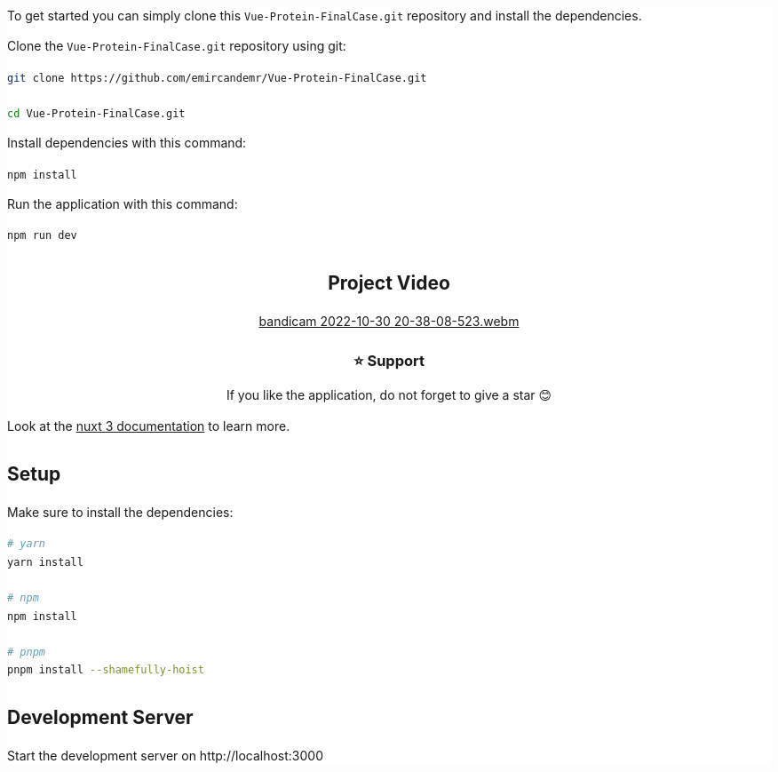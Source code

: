 To get started you can simply clone this `Vue-Protein-FinalCase.git` repository and install the dependencies.

Clone the `Vue-Protein-FinalCase.git` repository using git:

```bash
git clone https://github.com/emircandemr/Vue-Protein-FinalCase.git

cd Vue-Protein-FinalCase.git
```

Install dependencies with this command:

```bash
npm install
```

Run the application with this command:

```bash
npm run dev
```
    

<div align="center">
<h2> Project Video </h2>

[bandicam 2022-10-30 20-38-08-523.webm](https://user-images.githubusercontent.com/72731296/198894269-1a640708-9b7d-4211-9ea3-4182dc941485.webm)

</div>

<div align="center">
<h3> ⭐ Support </h3>
<p> If you like the application, do not forget to give a star 😊 </p>
</div>



Look at the [nuxt 3 documentation](https://v3.nuxtjs.org) to learn more.

## Setup

Make sure to install the dependencies:

```bash
# yarn
yarn install

# npm
npm install

# pnpm
pnpm install --shamefully-hoist
```

## Development Server

Start the development server on http://localhost:3000
